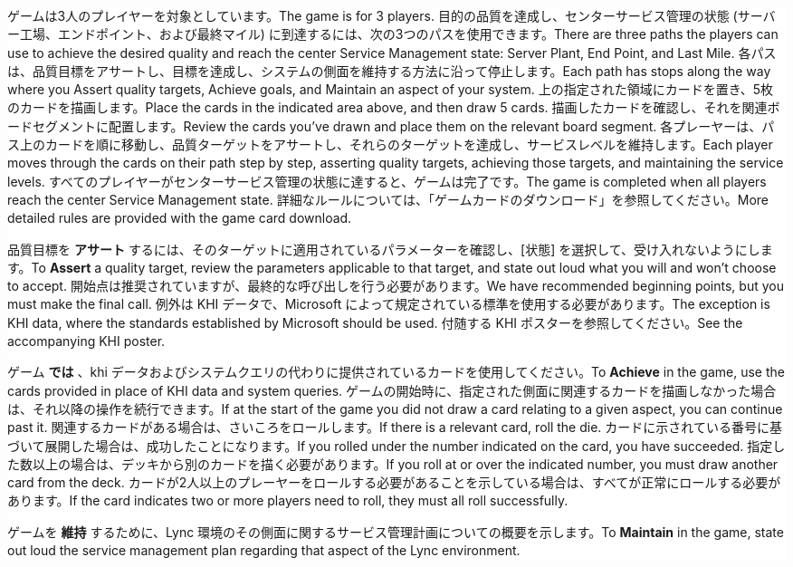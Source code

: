<span data-ttu-id="d3514-223">ゲームは3人のプレイヤーを対象としています。</span><span class="sxs-lookup"><span data-stu-id="d3514-223">The game is for 3 players.</span></span> <span data-ttu-id="d3514-224">目的の品質を達成し、センターサービス管理の状態 (サーバー工場、エンドポイント、および最終マイル) に到達するには、次の3つのパスを使用できます。</span><span class="sxs-lookup"><span data-stu-id="d3514-224">There are three paths the players can use to achieve the desired quality and reach the center Service Management state: Server Plant, End Point, and Last Mile.</span></span> <span data-ttu-id="d3514-225">各パスは、品質目標をアサートし、目標を達成し、システムの側面を維持する方法に沿って停止します。</span><span class="sxs-lookup"><span data-stu-id="d3514-225">Each path has stops along the way where you Assert quality targets, Achieve goals, and Maintain an aspect of your system.</span></span> <span data-ttu-id="d3514-226">上の指定された領域にカードを置き、5枚のカードを描画します。</span><span class="sxs-lookup"><span data-stu-id="d3514-226">Place the cards in the indicated area above, and then draw 5 cards.</span></span> <span data-ttu-id="d3514-227">描画したカードを確認し、それを関連ボードセグメントに配置します。</span><span class="sxs-lookup"><span data-stu-id="d3514-227">Review the cards you’ve drawn and place them on the relevant board segment.</span></span> <span data-ttu-id="d3514-228">各プレーヤーは、パス上のカードを順に移動し、品質ターゲットをアサートし、それらのターゲットを達成し、サービスレベルを維持します。</span><span class="sxs-lookup"><span data-stu-id="d3514-228">Each player moves through the cards on their path step by step, asserting quality targets, achieving those targets, and maintaining the service levels.</span></span> <span data-ttu-id="d3514-229">すべてのプレイヤーがセンターサービス管理の状態に達すると、ゲームは完了です。</span><span class="sxs-lookup"><span data-stu-id="d3514-229">The game is completed when all players reach the center Service Management state.</span></span> <span data-ttu-id="d3514-230">詳細なルールについては、「ゲームカードのダウンロード」を参照してください。</span><span class="sxs-lookup"><span data-stu-id="d3514-230">More detailed rules are provided with the game card download.</span></span>

<span data-ttu-id="d3514-231">品質目標を **アサート** するには、そのターゲットに適用されているパラメーターを確認し、[状態] を選択して、受け入れないようにします。</span><span class="sxs-lookup"><span data-stu-id="d3514-231">To **Assert** a quality target, review the parameters applicable to that target, and state out loud what you will and won’t choose to accept.</span></span> <span data-ttu-id="d3514-232">開始点は推奨されていますが、最終的な呼び出しを行う必要があります。</span><span class="sxs-lookup"><span data-stu-id="d3514-232">We have recommended beginning points, but you must make the final call.</span></span> <span data-ttu-id="d3514-233">例外は KHI データで、Microsoft によって規定されている標準を使用する必要があります。</span><span class="sxs-lookup"><span data-stu-id="d3514-233">The exception is KHI data, where the standards established by Microsoft should be used.</span></span> <span data-ttu-id="d3514-234">付随する KHI ポスターを参照してください。</span><span class="sxs-lookup"><span data-stu-id="d3514-234">See the accompanying KHI poster.</span></span>

<span data-ttu-id="d3514-235">ゲーム **では** 、khi データおよびシステムクエリの代わりに提供されているカードを使用してください。</span><span class="sxs-lookup"><span data-stu-id="d3514-235">To **Achieve** in the game, use the cards provided in place of KHI data and system queries.</span></span> <span data-ttu-id="d3514-236">ゲームの開始時に、指定された側面に関連するカードを描画しなかった場合は、それ以降の操作を続行できます。</span><span class="sxs-lookup"><span data-stu-id="d3514-236">If at the start of the game you did not draw a card relating to a given aspect, you can continue past it.</span></span> <span data-ttu-id="d3514-237">関連するカードがある場合は、さいころをロールします。</span><span class="sxs-lookup"><span data-stu-id="d3514-237">If there is a relevant card, roll the die.</span></span> <span data-ttu-id="d3514-238">カードに示されている番号に基づいて展開した場合は、成功したことになります。</span><span class="sxs-lookup"><span data-stu-id="d3514-238">If you rolled under the number indicated on the card, you have succeeded.</span></span> <span data-ttu-id="d3514-239">指定した数以上の場合は、デッキから別のカードを描く必要があります。</span><span class="sxs-lookup"><span data-stu-id="d3514-239">If you roll at or over the indicated number, you must draw another card from the deck.</span></span> <span data-ttu-id="d3514-240">カードが2人以上のプレーヤーをロールする必要があることを示している場合は、すべてが正常にロールする必要があります。</span><span class="sxs-lookup"><span data-stu-id="d3514-240">If the card indicates two or more players need to roll, they must all roll successfully.</span></span>

<span data-ttu-id="d3514-241">ゲームを **維持** するために、Lync 環境のその側面に関するサービス管理計画についての概要を示します。</span><span class="sxs-lookup"><span data-stu-id="d3514-241">To **Maintain** in the game, state out loud the service management plan regarding that aspect of the Lync environment.</span></span>

</div>
